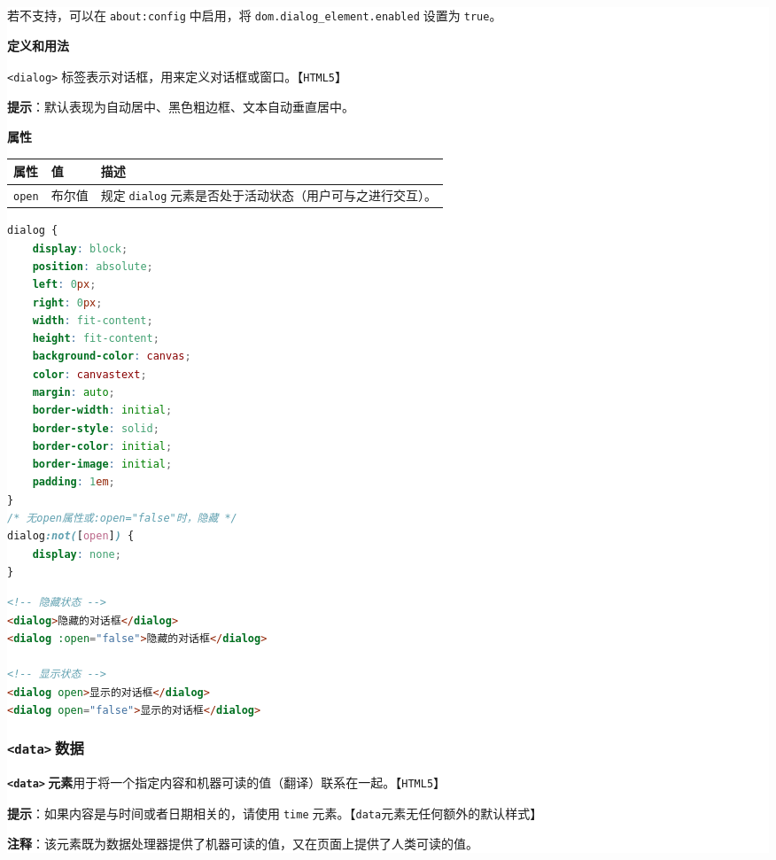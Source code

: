 若不支持，可以在 `about:config` 中启用，将 `dom.dialog_element.enabled` 设置为 `true`。

**定义和用法**

`<dialog>` 标签表示对话框，用来定义对话框或窗口。【`HTML5`】

**提示**：默认表现为自动居中、黑色粗边框、文本自动垂直居中。

**属性**

| 属性   | 值     | 描述                                                       |
| :----- | :----- | :--------------------------------------------------------- |
| `open` | 布尔值 | 规定 `dialog` 元素是否处于活动状态（用户可与之进行交互）。 |

```css
dialog {
    display: block;
    position: absolute;
    left: 0px;
    right: 0px;
    width: fit-content;
    height: fit-content;
    background-color: canvas;
    color: canvastext;
    margin: auto;
    border-width: initial;
    border-style: solid;
    border-color: initial;
    border-image: initial;
    padding: 1em;
}
/* 无open属性或:open="false"时，隐藏 */
dialog:not([open]) {
    display: none;
}
```

```html
<!-- 隐藏状态 -->
<dialog>隐藏的对话框</dialog>
<dialog :open="false">隐藏的对话框</dialog>

<!-- 显示状态 -->
<dialog open>显示的对话框</dialog>
<dialog open="false">显示的对话框</dialog>
```



### `<data>` 数据

**`<data>` 元素**用于将一个指定内容和机器可读的值（翻译）联系在一起。【`HTML5`】

**提示**：如果内容是与时间或者日期相关的，请使用 `time` 元素。【`data`元素无任何额外的默认样式】

**注释**：该元素既为数据处理器提供了机器可读的值，又在页面上提供了人类可读的值。
